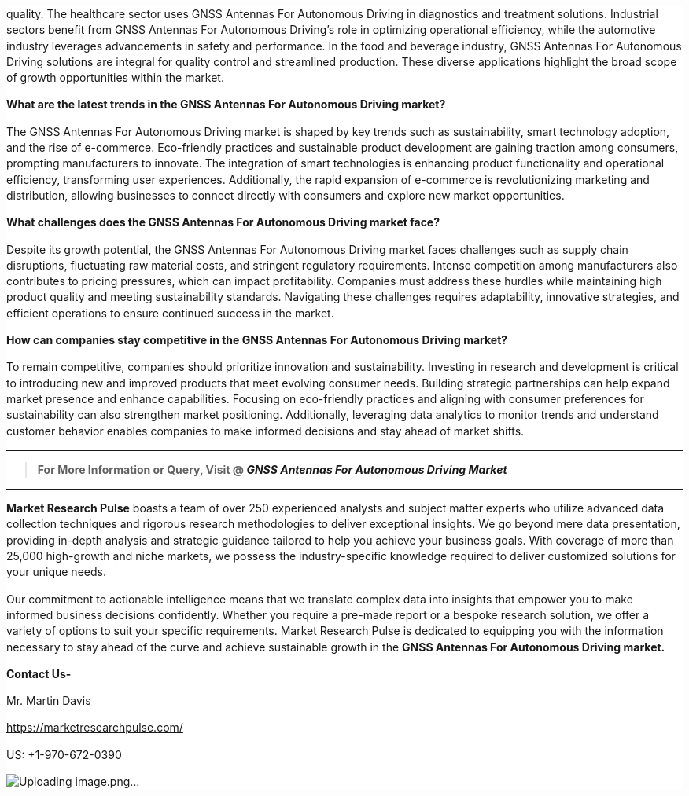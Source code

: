 quality. The healthcare sector uses GNSS Antennas For Autonomous Driving in diagnostics and treatment solutions. Industrial sectors benefit from GNSS Antennas For Autonomous Driving&rsquo;s role in optimizing operational efficiency, while the automotive industry leverages advancements in safety and performance. In the food and beverage industry, GNSS Antennas For Autonomous Driving solutions are integral for quality control and streamlined production. These diverse applications highlight the broad scope of growth opportunities within the market.</p><p><strong>What are the latest trends in the GNSS Antennas For Autonomous Driving market?</strong></p><p>The GNSS Antennas For Autonomous Driving market is shaped by key trends such as sustainability, smart technology adoption, and the rise of e-commerce. Eco-friendly practices and sustainable product development are gaining traction among consumers, prompting manufacturers to innovate. The integration of smart technologies is enhancing product functionality and operational efficiency, transforming user experiences. Additionally, the rapid expansion of e-commerce is revolutionizing marketing and distribution, allowing businesses to connect directly with consumers and explore new market opportunities.</p><p><strong>What challenges does the GNSS Antennas For Autonomous Driving market face?</strong></p><p>Despite its growth potential, the GNSS Antennas For Autonomous Driving market faces challenges such as supply chain disruptions, fluctuating raw material costs, and stringent regulatory requirements. Intense competition among manufacturers also contributes to pricing pressures, which can impact profitability. Companies must address these hurdles while maintaining high product quality and meeting sustainability standards. Navigating these challenges requires adaptability, innovative strategies, and efficient operations to ensure continued success in the market.</p><p><strong>How can companies stay competitive in the GNSS Antennas For Autonomous Driving market?</strong></p><p>To remain competitive, companies should prioritize innovation and sustainability. Investing in research and development is critical to introducing new and improved products that meet evolving consumer needs. Building strategic partnerships can help expand market presence and enhance capabilities. Focusing on eco-friendly practices and aligning with consumer preferences for sustainability can also strengthen market positioning. Additionally, leveraging data analytics to monitor trends and understand customer behavior enables companies to make informed decisions and stay ahead of market shifts.</p><hr /><blockquote><p><strong>For More Information or Query, Visit @&nbsp;<em><a href="https://marketresearchpulse.com/report/137361/gnss-antennas-for-autonomous-driving-market?utm_source=Linkedin&utm_medium=0112">GNSS Antennas For Autonomous Driving Market</a></em></strong></p></blockquote><hr /><p><strong>Market Research Pulse</strong> boasts a team of over 250 experienced analysts and subject matter experts who utilize advanced data collection techniques and rigorous research methodologies to deliver exceptional insights. We go beyond mere data presentation, providing in-depth analysis and strategic guidance tailored to help you achieve your business goals. With coverage of more than 25,000 high-growth and niche markets, we possess the industry-specific knowledge required to deliver customized solutions for your unique needs.</p><p>Our commitment to actionable intelligence means that we translate complex data into insights that empower you to make informed business decisions confidently. Whether you require a pre-made report or a bespoke research solution, we offer a variety of options to suit your specific requirements. Market Research Pulse is dedicated to equipping you with the information necessary to stay ahead of the curve and achieve sustainable growth in the <strong>GNSS Antennas For Autonomous Driving market.</strong></p><p><strong>Contact Us-</strong></p><p>Mr. Martin Davis</p><p>https://marketresearchpulse.com/</p><p>US: +1-970-672-0390</p>
![Uploading image.png…]()
